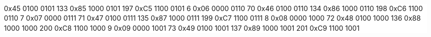 <td>0x45</td>
<td>0100 0101</td>
<td>133</td>
<td>0x85</td>
<td>1000 0101</td>
<td>197</td>
<td>0xC5</td>
<td>1100 0101</td>
</tr>
<tr>
<td>6</td>
<td>0x06</td>
<td>0000 0110</td>
<td>70</td>
<td>0x46</td>
<td>0100 0110</td>
<td>134</td>
<td>0x86</td>
<td>1000 0110</td>
<td>198</td>
<td>0xC6</td>
<td>1100 0110</td>
</tr>
<tr>
<td>7</td>
<td>0x07</td>
<td>0000 0111</td>
<td>71</td>
<td>0x47</td>
<td>0100 0111</td>
<td>135</td>
<td>0x87</td>
<td>1000 0111</td>
<td>199</td>
<td>0xC7</td>
<td>1100 0111</td>
</tr>
<tr>
<td>8</td>
<td>0x08</td>
<td>0000 1000</td>
<td>72</td>
<td>0x48</td>
<td>0100 1000</td>
<td>136</td>
<td>0x88</td>
<td>1000 1000</td>
<td>200</td>
<td>0xC8</td>
<td>1100 1000</td>
</tr>
<tr>
<td>9</td>
<td>0x09</td>
<td>0000 1001</td>
<td>73</td>
<td>0x49</td>
<td>0100 1001</td>
<td>137</td>
<td>0x89</td>
<td>1000 1001</td>
<td>201</td>
<td>0xC9</td>
<td>1100 1001</td>